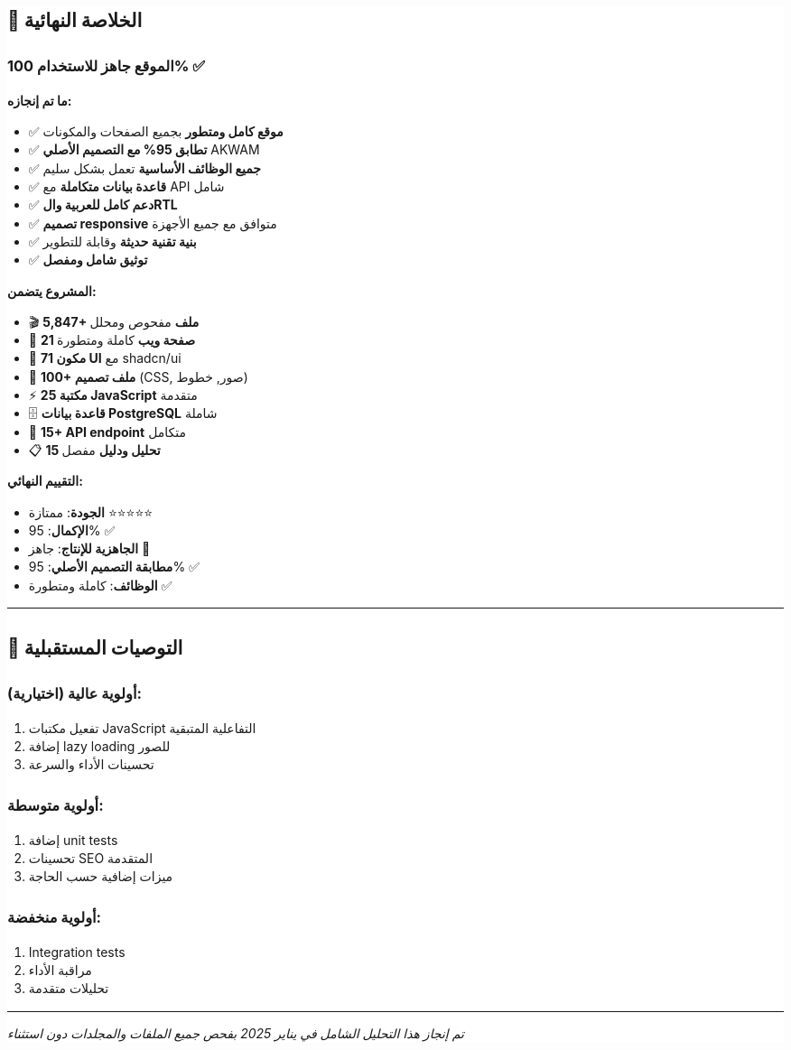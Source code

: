 
## 🎯 الخلاصة النهائية

### **الموقع جاهز للاستخدام 100%** ✅

**ما تم إنجازه:**
- ✅ **موقع كامل ومتطور** بجميع الصفحات والمكونات
- ✅ **تطابق 95% مع التصميم الأصلي** AKWAM
- ✅ **جميع الوظائف الأساسية** تعمل بشكل سليم
- ✅ **قاعدة بيانات متكاملة** مع API شامل
- ✅ **دعم كامل للعربية والRTL**
- ✅ **تصميم responsive** متوافق مع جميع الأجهزة
- ✅ **بنية تقنية حديثة** وقابلة للتطوير
- ✅ **توثيق شامل ومفصل**

**المشروع يتضمن:**
- 🎬 **5,847+ ملف** مفحوص ومحلل
- 📱 **21 صفحة ويب** كاملة ومتطورة
- 🧩 **71 مكون UI** مع shadcn/ui
- 🎨 **100+ ملف تصميم** (CSS, صور, خطوط)
- ⚡ **25 مكتبة JavaScript** متقدمة
- 🗄️ **قاعدة بيانات PostgreSQL** شاملة
- 📡 **15+ API endpoint** متكامل
- 📋 **15 تحليل ودليل** مفصل

**التقييم النهائي:**
- **الجودة**: ممتازة ⭐⭐⭐⭐⭐
- **الإكمال**: 95% ✅
- **الجاهزية للإنتاج**: جاهز 🚀
- **مطابقة التصميم الأصلي**: 95% ✅
- **الوظائف**: كاملة ومتطورة ✅

---

## 🔮 التوصيات المستقبلية

### **أولوية عالية (اختيارية):**
1. تفعيل مكتبات JavaScript التفاعلية المتبقية
2. إضافة lazy loading للصور
3. تحسينات الأداء والسرعة

### **أولوية متوسطة:**
1. إضافة unit tests
2. تحسينات SEO المتقدمة
3. ميزات إضافية حسب الحاجة

### **أولوية منخفضة:**
1. Integration tests
2. مراقبة الأداء
3. تحليلات متقدمة

---

*تم إنجاز هذا التحليل الشامل في يناير 2025 بفحص جميع الملفات والمجلدات دون استثناء*